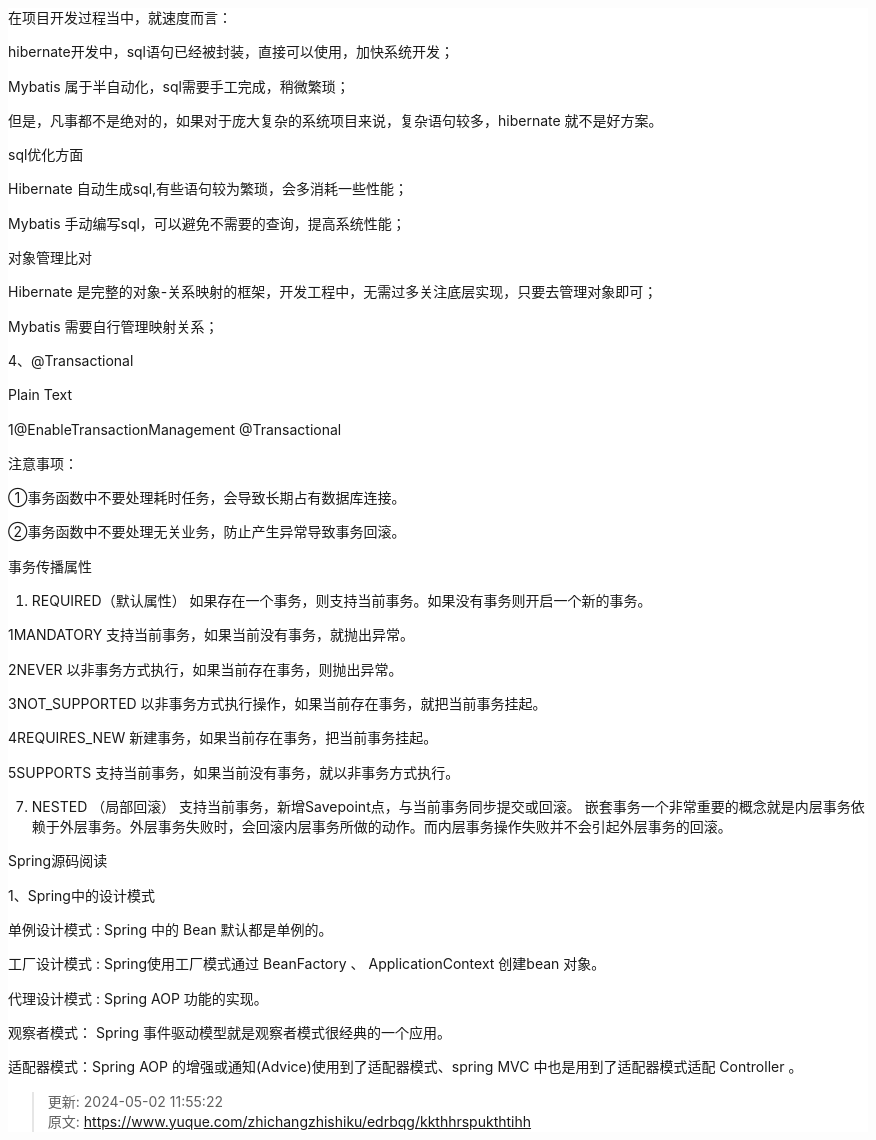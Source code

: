 在项目开发过程当中，就速度而言：

hibernate开发中，sql语句已经被封装，直接可以使用，加快系统开发；

Mybatis 属于半自动化，sql需要手工完成，稍微繁琐；

但是，凡事都不是绝对的，如果对于庞大复杂的系统项目来说，复杂语句较多，hibernate 就不是好方案。

sql优化方面

Hibernate 自动生成sql,有些语句较为繁琐，会多消耗一些性能；

Mybatis 手动编写sql，可以避免不需要的查询，提高系统性能；

对象管理比对

Hibernate 是完整的对象-关系映射的框架，开发工程中，无需过多关注底层实现，只要去管理对象即可；

Mybatis 需要自行管理映射关系；



4、@Transactional



Plain Text

1@EnableTransactionManagement @Transactional

注意事项：

①事务函数中不要处理耗时任务，会导致长期占有数据库连接。

②事务函数中不要处理无关业务，防止产生异常导致事务回滚。

事务传播属性

1) REQUIRED（默认属性） 如果存在一个事务，则支持当前事务。如果没有事务则开启一个新的事务。 

1MANDATORY 支持当前事务，如果当前没有事务，就抛出异常。 

2NEVER 以非事务方式执行，如果当前存在事务，则抛出异常。 

3NOT_SUPPORTED 以非事务方式执行操作，如果当前存在事务，就把当前事务挂起。 

4REQUIRES_NEW 新建事务，如果当前存在事务，把当前事务挂起。 

5SUPPORTS 支持当前事务，如果当前没有事务，就以非事务方式执行。

7) NESTED （局部回滚） 支持当前事务，新增Savepoint点，与当前事务同步提交或回滚。 嵌套事务一个非常重要的概念就是内层事务依赖于外层事务。外层事务失败时，会回滚内层事务所做的动作。而内层事务操作失败并不会引起外层事务的回滚。

Spring源码阅读



1、Spring中的设计模式

单例设计模式 : Spring 中的 Bean 默认都是单例的。

⼯⼚设计模式 : Spring使⽤⼯⼚模式通过 BeanFactory 、 ApplicationContext 创建bean 对象。

代理设计模式 : Spring AOP 功能的实现。

观察者模式： Spring 事件驱动模型就是观察者模式很经典的⼀个应⽤。

适配器模式：Spring AOP 的增强或通知(Advice)使⽤到了适配器模式、spring MVC 中也是⽤到了适配器模式适配 Controller 。





> 更新: 2024-05-02 11:55:22  
> 原文: <https://www.yuque.com/zhichangzhishiku/edrbqg/kkthhrspukthtihh>